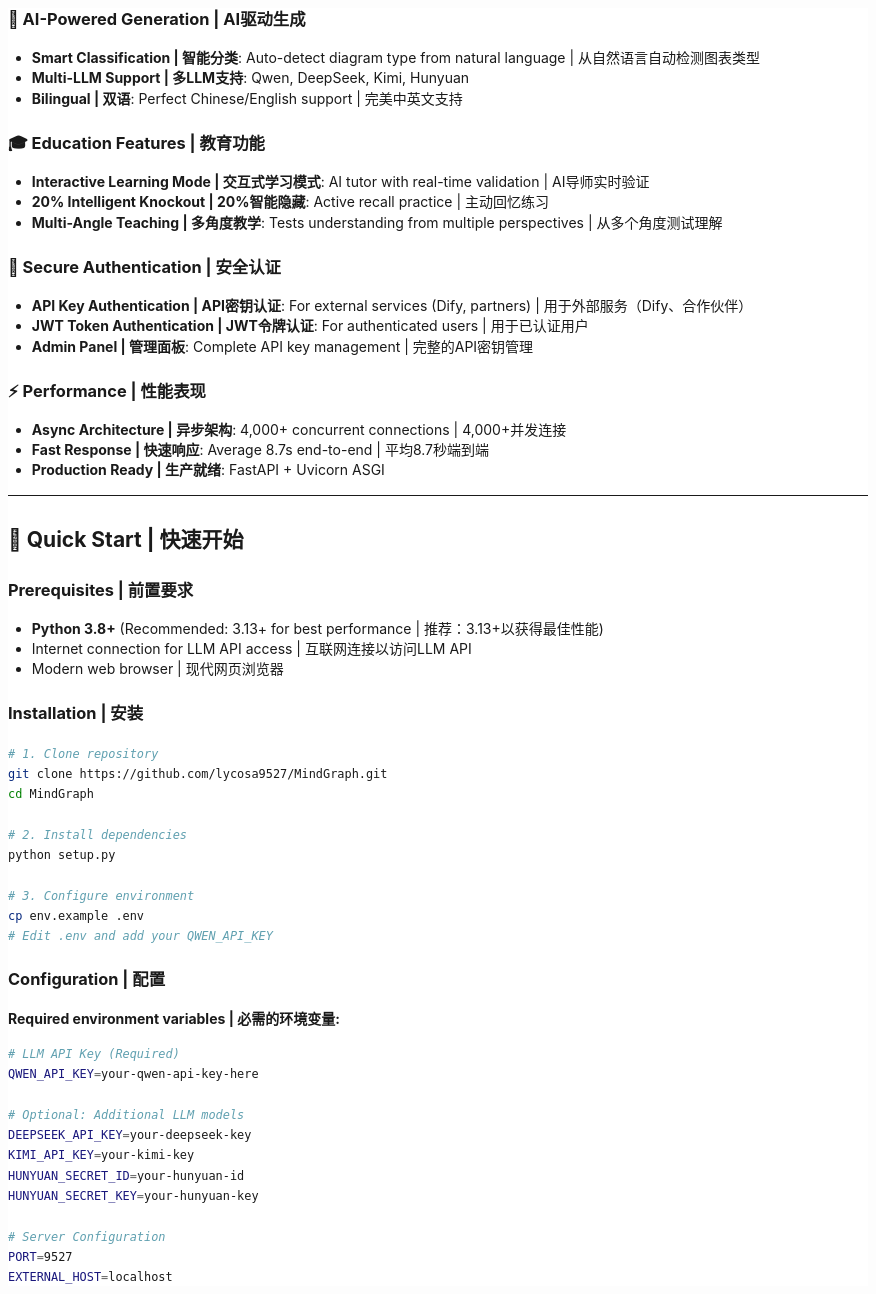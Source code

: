 ### 🤖 AI-Powered Generation | AI驱动生成
- **Smart Classification | 智能分类**: Auto-detect diagram type from natural language | 从自然语言自动检测图表类型
- **Multi-LLM Support | 多LLM支持**: Qwen, DeepSeek, Kimi, Hunyuan
- **Bilingual | 双语**: Perfect Chinese/English support | 完美中英文支持

### 🎓 Education Features | 教育功能
- **Interactive Learning Mode | 交互式学习模式**: AI tutor with real-time validation | AI导师实时验证
- **20% Intelligent Knockout | 20%智能隐藏**: Active recall practice | 主动回忆练习
- **Multi-Angle Teaching | 多角度教学**: Tests understanding from multiple perspectives | 从多个角度测试理解

### 🔐 Secure Authentication | 安全认证
- **API Key Authentication | API密钥认证**: For external services (Dify, partners) | 用于外部服务（Dify、合作伙伴）
- **JWT Token Authentication | JWT令牌认证**: For authenticated users | 用于已认证用户
- **Admin Panel | 管理面板**: Complete API key management | 完整的API密钥管理

### ⚡ Performance | 性能表现
- **Async Architecture | 异步架构**: 4,000+ concurrent connections | 4,000+并发连接
- **Fast Response | 快速响应**: Average 8.7s end-to-end | 平均8.7秒端到端
- **Production Ready | 生产就绪**: FastAPI + Uvicorn ASGI

---

## 🚀 Quick Start | 快速开始

### Prerequisites | 前置要求

- **Python 3.8+** (Recommended: 3.13+ for best performance | 推荐：3.13+以获得最佳性能)
- Internet connection for LLM API access | 互联网连接以访问LLM API
- Modern web browser | 现代网页浏览器

### Installation | 安装

```bash
# 1. Clone repository
git clone https://github.com/lycosa9527/MindGraph.git
cd MindGraph

# 2. Install dependencies
python setup.py

# 3. Configure environment
cp env.example .env
# Edit .env and add your QWEN_API_KEY
```

### Configuration | 配置

**Required environment variables | 必需的环境变量:**

```bash
# LLM API Key (Required)
QWEN_API_KEY=your-qwen-api-key-here

# Optional: Additional LLM models
DEEPSEEK_API_KEY=your-deepseek-key
KIMI_API_KEY=your-kimi-key
HUNYUAN_SECRET_ID=your-hunyuan-id
HUNYUAN_SECRET_KEY=your-hunyuan-key

# Server Configuration
PORT=9527
EXTERNAL_HOST=localhost

```